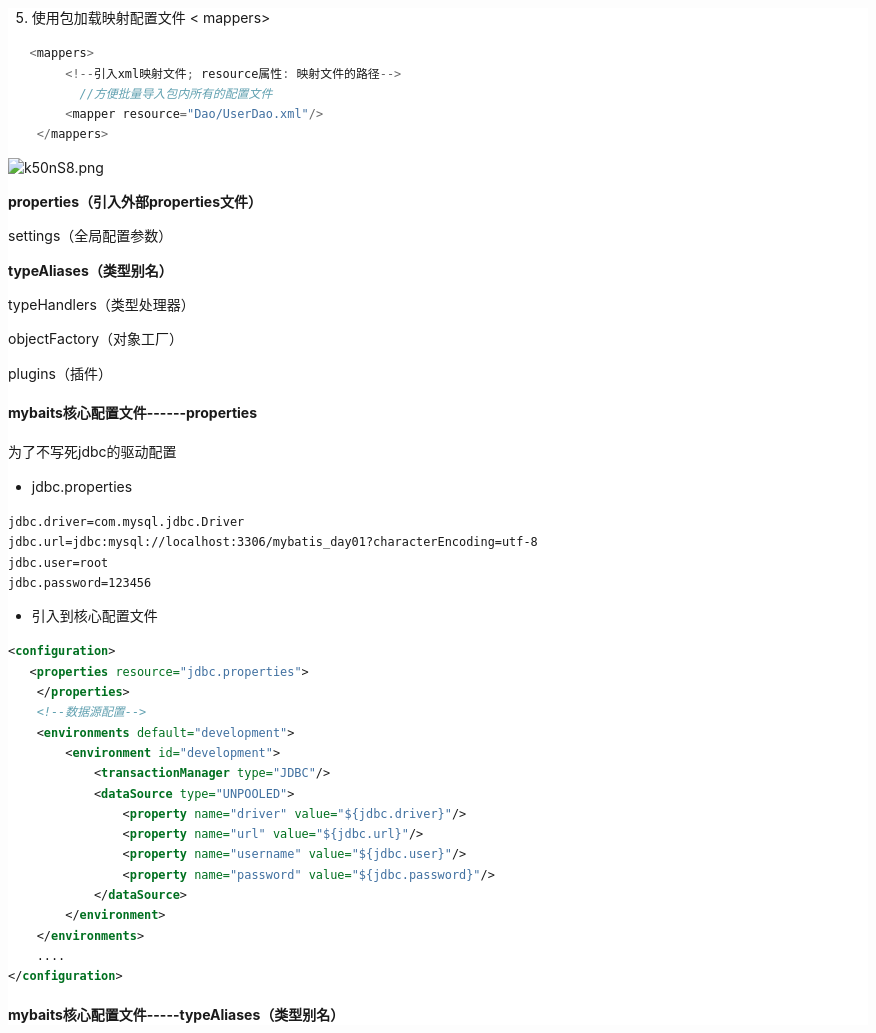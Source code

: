 5. 使用包加载映射配置文件 < mappers>


```java
   <mappers>
        <!--引入xml映射文件; resource属性: 映射文件的路径-->
          //方便批量导入包内所有的配置文件
        <mapper resource="Dao/UserDao.xml"/>
    </mappers>
```

![k50nS8.png](https://t1.picb.cc/uploads/2020/01/11/k50nS8.png)

**properties（引入外部properties文件）**

settings（全局配置参数）

**typeAliases（类型别名）**

typeHandlers（类型处理器）

objectFactory（对象工厂）

plugins（插件）

#### mybaits核心配置文件------properties

为了不写死jdbc的驱动配置

- jdbc.properties

```properties
jdbc.driver=com.mysql.jdbc.Driver
jdbc.url=jdbc:mysql://localhost:3306/mybatis_day01?characterEncoding=utf-8
jdbc.user=root
jdbc.password=123456
```

- 引入到核心配置文件

```xml
<configuration>
   <properties resource="jdbc.properties">
    </properties>
    <!--数据源配置-->
    <environments default="development">
        <environment id="development">
            <transactionManager type="JDBC"/>
            <dataSource type="UNPOOLED">
                <property name="driver" value="${jdbc.driver}"/>
                <property name="url" value="${jdbc.url}"/>
                <property name="username" value="${jdbc.user}"/>
                <property name="password" value="${jdbc.password}"/>
            </dataSource>
        </environment>
    </environments>
    ....
</configuration>
```
#### mybaits核心配置文件-----typeAliases（类型别名）
